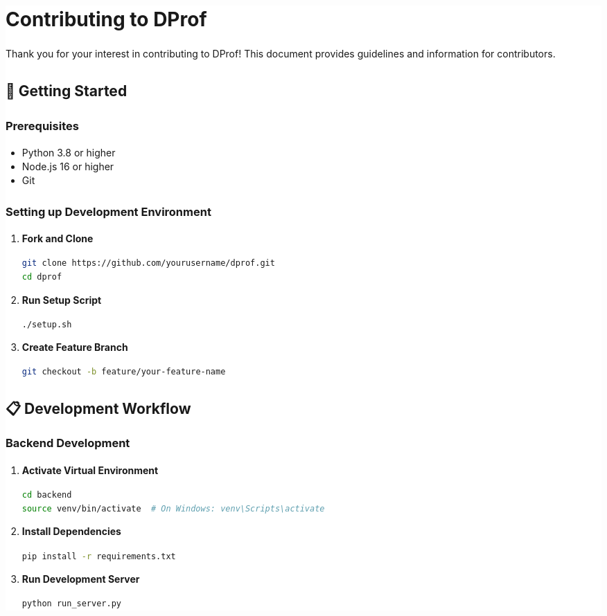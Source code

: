 # Contributing to DProf

Thank you for your interest in contributing to DProf! This document provides guidelines and information for contributors.

## 🚀 Getting Started

### Prerequisites

- Python 3.8 or higher
- Node.js 16 or higher
- Git

### Setting up Development Environment

1. **Fork and Clone**

   ```bash
   git clone https://github.com/yourusername/dprof.git
   cd dprof
   ```

2. **Run Setup Script**

   ```bash
   ./setup.sh
   ```

3. **Create Feature Branch**
   ```bash
   git checkout -b feature/your-feature-name
   ```

## 📋 Development Workflow

### Backend Development

1. **Activate Virtual Environment**

   ```bash
   cd backend
   source venv/bin/activate  # On Windows: venv\Scripts\activate
   ```

2. **Install Dependencies**

   ```bash
   pip install -r requirements.txt
   ```

3. **Run Development Server**

   ```bash
   python run_server.py
   ```
